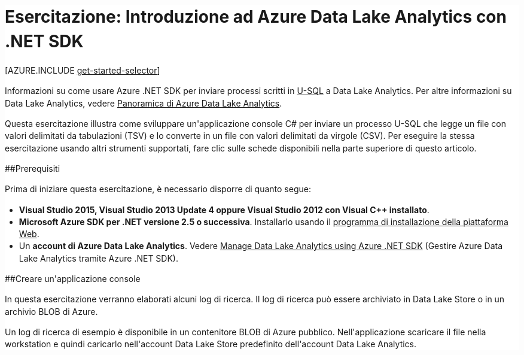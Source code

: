 <properties 
   pageTitle="Introduzione ad Azure Data Lake Analytics con .NET SDK | Azure" 
   description="Informazioni su come usare .NET SDK per creare account di Data Lake Store, creare i processi di Data Lake Analytics e inviare i processi scritti in U-SQL. " 
   services="data-lake-analytics" 
   documentationCenter="" 
   authors="edmacauley" 
   manager="jhubbard" 
   editor="cgronlun"/>
 
<tags
   ms.service="data-lake-analytics"
   ms.devlang="na"
   ms.topic="hero-article"
   ms.tgt_pltfrm="na"
   ms.workload="big-data" 
   ms.date="09/23/2016"
   ms.author="edmaca"/>

# Esercitazione: Introduzione ad Azure Data Lake Analytics con .NET SDK

[AZURE.INCLUDE [get-started-selector](../../includes/data-lake-analytics-selector-get-started.md)]


Informazioni su come usare Azure .NET SDK per inviare processi scritti in [U-SQL](data-lake-analytics-u-sql-get-started.md) a Data Lake Analytics. Per altre informazioni su Data Lake Analytics, vedere [Panoramica di Azure Data Lake Analytics](data-lake-analytics-overview.md).

Questa esercitazione illustra come sviluppare un'applicazione console C# per inviare un processo U-SQL che legge un file con valori delimitati da tabulazioni (TSV) e lo converte in un file con valori delimitati da virgole (CSV). Per eseguire la stessa esercitazione usando altri strumenti supportati, fare clic sulle schede disponibili nella parte superiore di questo articolo.

##Prerequisiti

Prima di iniziare questa esercitazione, è necessario disporre di quanto segue:

- **Visual Studio 2015, Visual Studio 2013 Update 4 oppure Visual Studio 2012 con Visual C++ installato**.
- **Microsoft Azure SDK per .NET versione 2.5 o successiva**. Installarlo usando il [programma di installazione della piattaforma Web](http://www.microsoft.com/web/downloads/platform.aspx).
- Un **account di Azure Data Lake Analytics**. Vedere [Manage Data Lake Analytics using Azure .NET SDK](data-lake-analytics-manage-use-dotnet-sdk.md) (Gestire Azure Data Lake Analytics tramite Azure .NET SDK).

##Creare un'applicazione console

In questa esercitazione verranno elaborati alcuni log di ricerca. Il log di ricerca può essere archiviato in Data Lake Store o in un archivio BLOB di Azure.

Un log di ricerca di esempio è disponibile in un contenitore BLOB di Azure pubblico. Nell'applicazione scaricare il file nella workstation e quindi caricarlo nell'account Data Lake Store predefinito dell'account Data Lake Analytics.
